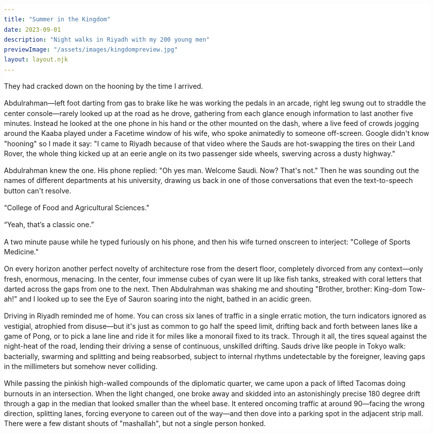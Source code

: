 ```yaml
---
title: "Summer in the Kingdom"
date: 2023-09-01
description: "Night walks in Riyadh with my 200 young men"
previewImage: "/assets/images/kingdompreview.jpg"
layout: layout.njk
---
```

They had cracked down on the hooning by the time I arrived.

Abdulrahman—left foot darting from gas to brake like he was working the pedals in an arcade, right leg swung out to straddle the center console—rarely looked up at the road as he drove, gathering from each glance enough information to last another five minutes. Instead he looked at the one phone in his hand or the other mounted on the dash, where a live feed of crowds jogging around the Kaaba played under a Facetime window of his wife, who spoke animatedly to someone off-screen. Google didn't know "hooning" so I made it say: "I came to Riyadh because of that video where the Sauds are hot-swapping the tires on their Land Rover, the whole thing kicked up at an eerie angle on its two passenger side wheels, swerving across a dusty highway."

Abdulrahman knew the one. His phone replied: "Oh yes man. Welcome Saudi. Now? That's not." Then he was sounding out the names of different departments at his university, drawing us back in one of those conversations that even the text-to-speech button can't resolve.

“College of Food and Agricultural Sciences."

“Yeah, that’s a classic one.”

A two minute pause while he typed furiously on his phone, and then his wife turned onscreen to interject: "College of Sports Medicine."

On every horizon another perfect novelty of architecture rose from the desert floor, completely divorced from any context—only fresh, enormous, menacing. In the center, four immense cubes of cyan were lit up like fish tanks, streaked with coral letters that darted across the gaps from one to the next. Then Abdulrahman was shaking me and shouting "Brother, brother: King-dom Tow-ah!" and I looked up to see the Eye of Sauron soaring into the night, bathed in an acidic green.

Driving in Riyadh reminded me of home. You can cross six lanes of traffic in a single erratic motion, the turn indicators ignored as vestigial, atrophied from disuse—but it's just as common to go half the speed limit, drifting back and forth between lanes like a game of Pong, or to pick a lane line and ride it for miles like a monorail fixed to its track. Through it all, the tires squeal against the night-heat of the road, lending their driving a sense of continuous, unskilled drifting. Sauds drive like people in Tokyo walk: bacterially, swarming and splitting and being reabsorbed, subject to internal rhythms undetectable by the foreigner, leaving gaps in the millimeters but somehow never colliding.

While passing the pinkish high-walled compounds of the diplomatic quarter, we came upon a pack of lifted Tacomas doing burnouts in an intersection. When the light changed, one broke away and skidded into an astonishingly precise 180 degree drift through a gap in the median that looked smaller than the wheel base. It entered oncoming traffic at around 90—facing the wrong direction, splitting lanes, forcing everyone to careen out of the way—and then dove into a parking spot in the adjacent strip mall. There were a few distant shouts of "mashallah", but not a single person honked.
